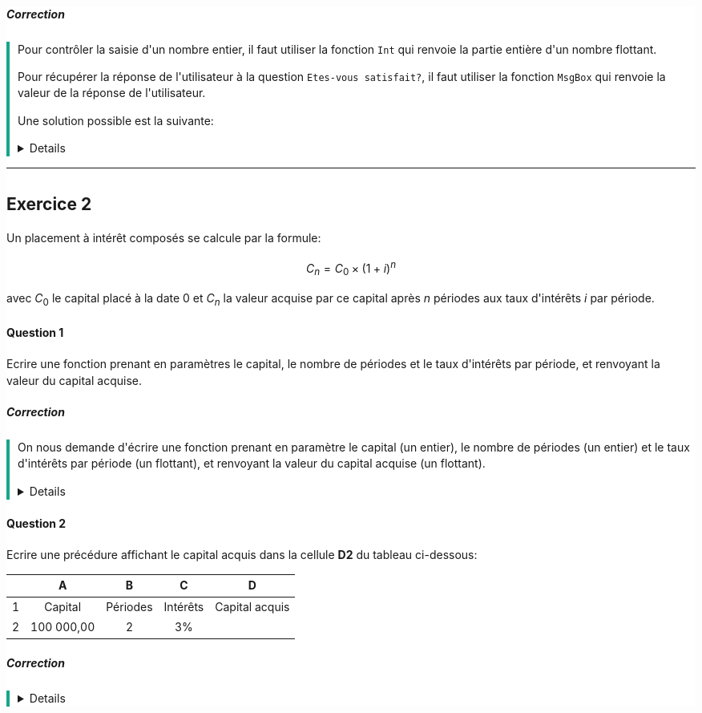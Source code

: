 ##### Correction

<div style="border-left:solid #17a589 4px;padding-left:10px; ">

Pour contrôler la saisie d'un nombre entier, il faut utiliser la fonction `Int` qui renvoie la partie entière d'un nombre flottant.

Pour récupérer la réponse de l'utilisateur à la question `Etes-vous satisfait?`, il faut utiliser la fonction `MsgBox` qui renvoie la valeur de la réponse de l'utilisateur.

Une solution possible est la suivante:

<details></details>

</div>

---

## Exercice 2

Un placement à intérêt composés se calcule par la formule:

$$C_n = C_0 \times (1 + i)^n$$

avec $C_0$ le capital placé à la date 0 et $C_n$ la valeur acquise par ce capital après $n$ périodes aux taux d'intérêts $i$ par période.

#### Question 1

Ecrire une fonction prenant en paramètres le capital, le nombre de périodes et le taux d'intérêts par période, et renvoyant la valeur du capital acquise.

##### Correction

<div style="border-left:solid #17a589 4px;padding-left:10px; ">

On nous demande d'écrire une fonction prenant en paramètre le capital (un entier), le nombre de périodes (un entier) et le taux d'intérêts par période (un flottant), et renvoyant la valeur du capital acquise (un flottant).

<details></details>

</div>

#### Question 2

Ecrire une précédure affichant le capital acquis dans la cellule **D2** du tableau ci-dessous:

| | A | B | C | D |
| :---: | :---: | :---: | :---: | :---: |
| 1 | Capital | Périodes | Intérêts | Capital acquis |
| 2 | 100 000,00 | 2 | 3% |  |

##### Correction

<div style="border-left:solid #17a589 4px;padding-left:10px; ">

<details></details>
